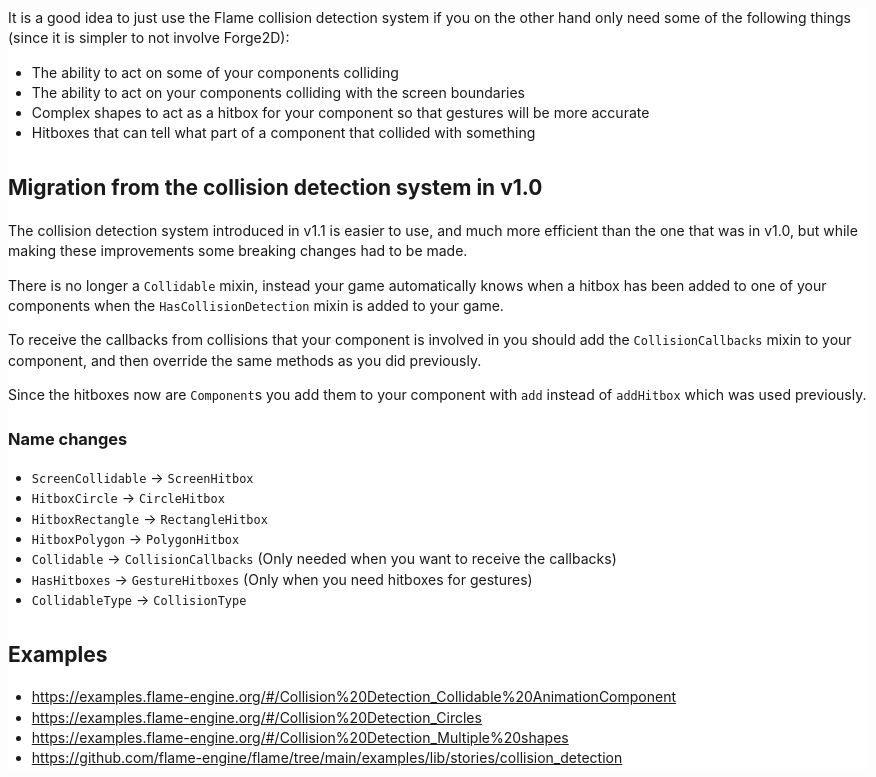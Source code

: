 It is a good idea to just use the Flame collision detection system if you on the other hand only
need some of the following things (since it is simpler to not involve Forge2D):
- The ability to act on some of your components colliding
- The ability to act on your components colliding with the screen boundaries
- Complex shapes to act as a hitbox for your component so that gestures will be more accurate
- Hitboxes that can tell what part of a component that collided with something


## Migration from the collision detection system in v1.0

The collision detection system introduced in v1.1 is easier to use, and much more efficient than the
one that was in v1.0, but while making these improvements some breaking changes had to be made.

There is no longer a `Collidable` mixin, instead your game automatically knows when a hitbox has
been added to one of your components when the `HasCollisionDetection` mixin is added to your game.

To receive the callbacks from collisions that your component is involved in you should add the
`CollisionCallbacks` mixin to your component, and then override the same methods as you did
previously.

Since the hitboxes now are `Component`s you add them to your component with `add` instead of
`addHitbox` which was used previously.


### Name changes

 - `ScreenCollidable` -> `ScreenHitbox`
 - `HitboxCircle` -> `CircleHitbox`
 - `HitboxRectangle` -> `RectangleHitbox`
 - `HitboxPolygon` -> `PolygonHitbox`
 - `Collidable` -> `CollisionCallbacks` (Only needed when you want to receive the callbacks)
 - `HasHitboxes` -> `GestureHitboxes` (Only when you need hitboxes for gestures)
 - `CollidableType` -> `CollisionType`


## Examples

 - https://examples.flame-engine.org/#/Collision%20Detection_Collidable%20AnimationComponent
 - https://examples.flame-engine.org/#/Collision%20Detection_Circles 
 - https://examples.flame-engine.org/#/Collision%20Detection_Multiple%20shapes 
 - https://github.com/flame-engine/flame/tree/main/examples/lib/stories/collision_detection
